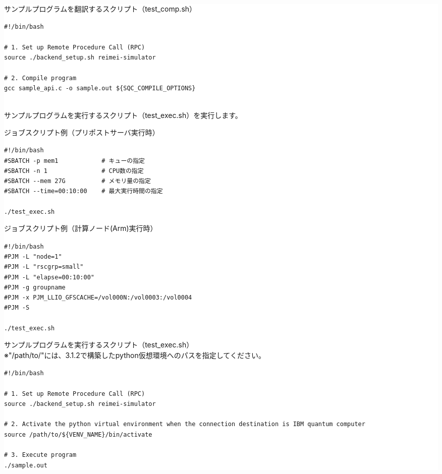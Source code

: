 サンプルプログラムを翻訳するスクリプト（test_comp.sh）

```
#!/bin/bash

# 1. Set up Remote Procedure Call (RPC)
source ./backend_setup.sh reimei-simulator

# 2. Compile program
gcc sample_api.c -o sample.out ${SQC_COMPILE_OPTIONS} 
```

<br>
サンプルプログラムを実行するスクリプト（test_exec.sh）を実行します。
<br>

ジョブスクリプト例（プリポストサーバ実行時）  
```
#!/bin/bash
#SBATCH -p mem1            # キューの指定
#SBATCH -n 1               # CPU数の指定
#SBATCH --mem 27G          # メモリ量の指定
#SBATCH --time=00:10:00    # 最大実行時間の指定

./test_exec.sh
```
ジョブスクリプト例（計算ノード(Arm)実行時）   
```
#!/bin/bash
#PJM -L "node=1"
#PJM -L "rscgrp=small"
#PJM -L "elapse=00:10:00"
#PJM -g groupname
#PJM -x PJM_LLIO_GFSCACHE=/vol000N:/vol0003:/vol0004
#PJM -S

./test_exec.sh
```
サンプルプログラムを実行するスクリプト（test_exec.sh）<br>
※"/path/to/"には、3.1.2で構築したpython仮想環境へのパスを指定してください。
```
#!/bin/bash

# 1. Set up Remote Procedure Call (RPC)
source ./backend_setup.sh reimei-simulator

# 2. Activate the python virtual environment when the connection destination is IBM quantum computer
source /path/to/${VENV_NAME}/bin/activate

# 3. Execute program
./sample.out
```
